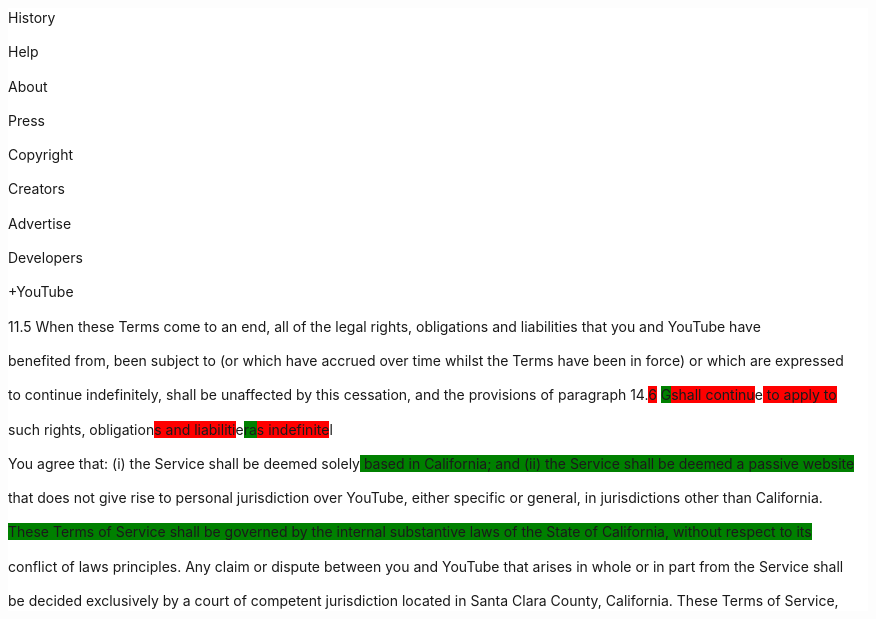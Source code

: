 
History


 


Help


About


 Press


 Copyright


 Creators


 Advertise


 Developers


 +YouTube


11.5 When these Terms come to an end, all of the legal rights, obligations and liabilities that you and YouTube have


benefited from, been subject to (or which have accrued over time whilst the Terms have been in force) or which are expressed


to continue indefinitely, shall be unaffected by this cessation, and the provisions of paragraph </span>14.<span style="background-color: red;">6</span> <span style="background-color: green;">G</span><span style="background-color: red;">shall continu</span>e<span style="background-color: red;"> to apply to


such rights, obligatio</span>n<span style="background-color: red;">s and liabiliti</span>e<span style="background-color: green;">ra</span><span style="background-color: red;">s indefinite</span>l<span style="background-color: green;">


You agree that: (i) the Service shall be deemed solel</span>y<span style="background-color: green;"> based in California; and (ii) the Service shall be deemed a passive website


that does not give rise to personal jurisdiction over YouTube, either specific or general, in jurisdictions other than California</span>.


<span style="background-color: green;">These Terms of Service shall be governed by the internal substantive laws of the State of California, without respect to its


conflict of laws principles. Any claim or dispute between you and YouTube that arises in whole or in part from the Service shall


be decided exclusively by a court of competent jurisdiction located in Santa Clara County, California. These Terms of Service,
